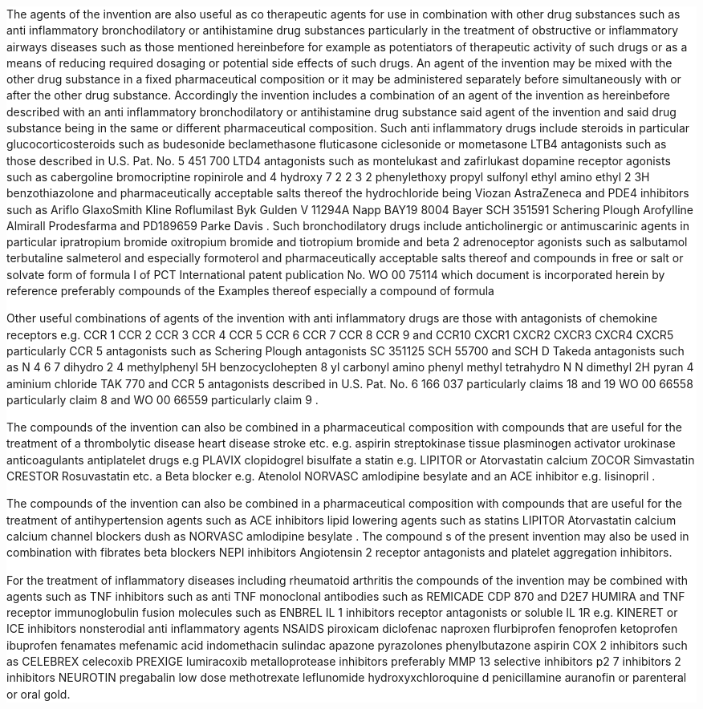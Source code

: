 The agents of the invention are also useful as co therapeutic agents for use in combination with other drug substances such as anti inflammatory bronchodilatory or antihistamine drug substances particularly in the treatment of obstructive or inflammatory airways diseases such as those mentioned hereinbefore for example as potentiators of therapeutic activity of such drugs or as a means of reducing required dosaging or potential side effects of such drugs. An agent of the invention may be mixed with the other drug substance in a fixed pharmaceutical composition or it may be administered separately before simultaneously with or after the other drug substance. Accordingly the invention includes a combination of an agent of the invention as hereinbefore described with an anti inflammatory bronchodilatory or antihistamine drug substance said agent of the invention and said drug substance being in the same or different pharmaceutical composition. Such anti inflammatory drugs include steroids in particular glucocorticosteroids such as budesonide beclamethasone fluticasone ciclesonide or mometasone LTB4 antagonists such as those described in U.S. Pat. No. 5 451 700 LTD4 antagonists such as montelukast and zafirlukast dopamine receptor agonists such as cabergoline bromocriptine ropinirole and 4 hydroxy 7 2 2 3 2 phenylethoxy propyl sulfonyl ethyl amino ethyl 2 3H benzothiazolone and pharmaceutically acceptable salts thereof the hydrochloride being Viozan AstraZeneca and PDE4 inhibitors such as Ariflo GlaxoSmith Kline Roflumilast Byk Gulden V 11294A Napp BAY19 8004 Bayer SCH 351591 Schering Plough Arofylline Almirall Prodesfarma and PD189659 Parke Davis . Such bronchodilatory drugs include anticholinergic or antimuscarinic agents in particular ipratropium bromide oxitropium bromide and tiotropium bromide and beta 2 adrenoceptor agonists such as salbutamol terbutaline salmeterol and especially formoterol and pharmaceutically acceptable salts thereof and compounds in free or salt or solvate form of formula I of PCT International patent publication No. WO 00 75114 which document is incorporated herein by reference preferably compounds of the Examples thereof especially a compound of formula

Other useful combinations of agents of the invention with anti inflammatory drugs are those with antagonists of chemokine receptors e.g. CCR 1 CCR 2 CCR 3 CCR 4 CCR 5 CCR 6 CCR 7 CCR 8 CCR 9 and CCR10 CXCR1 CXCR2 CXCR3 CXCR4 CXCR5 particularly CCR 5 antagonists such as Schering Plough antagonists SC 351125 SCH 55700 and SCH D Takeda antagonists such as N 4 6 7 dihydro 2 4 methylphenyl 5H benzocyclohepten 8 yl carbonyl amino phenyl methyl tetrahydro N N dimethyl 2H pyran 4 aminium chloride TAK 770 and CCR 5 antagonists described in U.S. Pat. No. 6 166 037 particularly claims 18 and 19 WO 00 66558 particularly claim 8 and WO 00 66559 particularly claim 9 .

The compounds of the invention can also be combined in a pharmaceutical composition with compounds that are useful for the treatment of a thrombolytic disease heart disease stroke etc. e.g. aspirin streptokinase tissue plasminogen activator urokinase anticoagulants antiplatelet drugs e.g PLAVIX clopidogrel bisulfate a statin e.g. LIPITOR or Atorvastatin calcium ZOCOR Simvastatin CRESTOR Rosuvastatin etc. a Beta blocker e.g. Atenolol NORVASC amlodipine besylate and an ACE inhibitor e.g. lisinopril .

The compounds of the invention can also be combined in a pharmaceutical composition with compounds that are useful for the treatment of antihypertension agents such as ACE inhibitors lipid lowering agents such as statins LIPITOR Atorvastatin calcium calcium channel blockers dush as NORVASC amlodipine besylate . The compound s of the present invention may also be used in combination with fibrates beta blockers NEPI inhibitors Angiotensin 2 receptor antagonists and platelet aggregation inhibitors.

For the treatment of inflammatory diseases including rheumatoid arthritis the compounds of the invention may be combined with agents such as TNF inhibitors such as anti TNF monoclonal antibodies such as REMICADE CDP 870 and D2E7 HUMIRA and TNF receptor immunoglobulin fusion molecules such as ENBREL IL 1 inhibitors receptor antagonists or soluble IL 1R e.g. KINERET or ICE inhibitors nonsterodial anti inflammatory agents NSAIDS piroxicam diclofenac naproxen flurbiprofen fenoprofen ketoprofen ibuprofen fenamates mefenamic acid indomethacin sulindac apazone pyrazolones phenylbutazone aspirin COX 2 inhibitors such as CELEBREX celecoxib PREXIGE lumiracoxib metalloprotease inhibitors preferably MMP 13 selective inhibitors p2 7 inhibitors 2 inhibitors NEUROTIN pregabalin low dose methotrexate leflunomide hydroxyxchloroquine d penicillamine auranofin or parenteral or oral gold.
